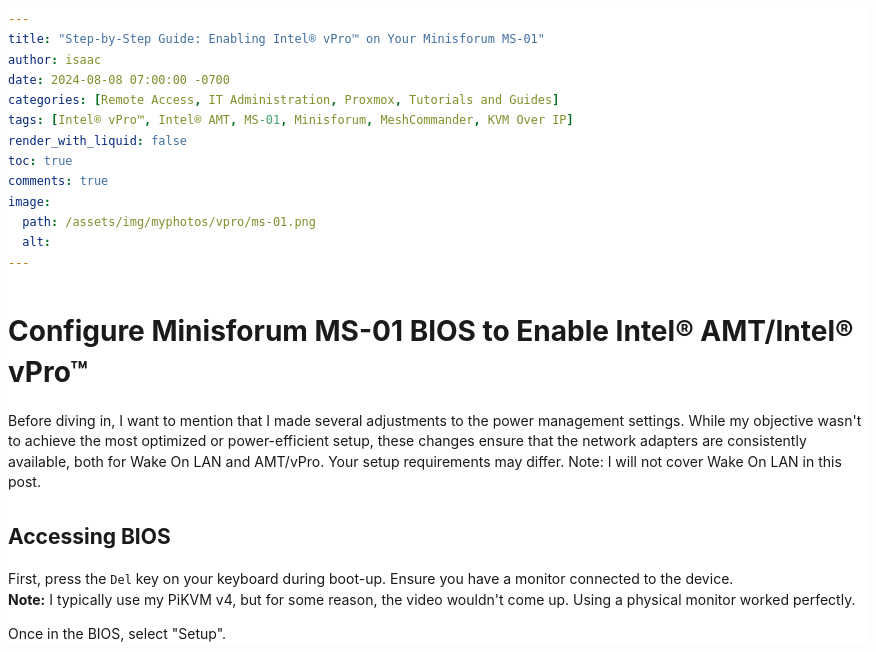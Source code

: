 ```yaml
---
title: "Step-by-Step Guide: Enabling Intel® vPro™ on Your Minisforum MS-01"
author: isaac
date: 2024-08-08 07:00:00 -0700
categories: [Remote Access, IT Administration, Proxmox, Tutorials and Guides]
tags: [Intel® vPro™, Intel® AMT, MS-01, Minisforum, MeshCommander, KVM Over IP]
render_with_liquid: false
toc: true
comments: true
image:
  path: /assets/img/myphotos/vpro/ms-01.png
  alt: 
---
```


# Configure Minisforum MS-01 BIOS to Enable Intel® AMT/Intel® vPro™

Before diving in, I want to mention that I made several adjustments to the power management settings. While my objective wasn't to achieve the most optimized or power-efficient setup, these changes ensure that the network adapters are consistently available, both for Wake On LAN and AMT/vPro. Your setup requirements may differ. Note: I will not cover Wake On LAN in this post.

## Accessing BIOS

First, press the `Del` key on your keyboard during boot-up. Ensure you have a monitor connected to the device.  
**Note:** I typically use my PiKVM v4, but for some reason, the video wouldn't come up. Using a physical monitor worked perfectly.

Once in the BIOS, select "Setup".
